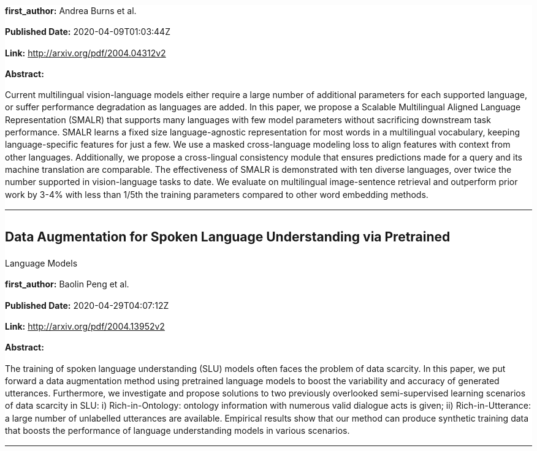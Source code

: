 **first_author:** Andrea Burns et al.

**Published Date:** 2020-04-09T01:03:44Z

**Link:** http://arxiv.org/pdf/2004.04312v2

**Abstract:**

  Current multilingual vision-language models either require a large number of
additional parameters for each supported language, or suffer performance
degradation as languages are added. In this paper, we propose a Scalable
Multilingual Aligned Language Representation (SMALR) that supports many
languages with few model parameters without sacrificing downstream task
performance. SMALR learns a fixed size language-agnostic representation for
most words in a multilingual vocabulary, keeping language-specific features for
just a few. We use a masked cross-language modeling loss to align features with
context from other languages. Additionally, we propose a cross-lingual
consistency module that ensures predictions made for a query and its machine
translation are comparable. The effectiveness of SMALR is demonstrated with ten
diverse languages, over twice the number supported in vision-language tasks to
date. We evaluate on multilingual image-sentence retrieval and outperform prior
work by 3-4% with less than 1/5th the training parameters compared to other
word embedding methods.


---

## Data Augmentation for Spoken Language Understanding via Pretrained
  Language Models

**first_author:** Baolin Peng et al.

**Published Date:** 2020-04-29T04:07:12Z

**Link:** http://arxiv.org/pdf/2004.13952v2

**Abstract:**

  The training of spoken language understanding (SLU) models often faces the
problem of data scarcity. In this paper, we put forward a data augmentation
method using pretrained language models to boost the variability and accuracy
of generated utterances. Furthermore, we investigate and propose solutions to
two previously overlooked semi-supervised learning scenarios of data scarcity
in SLU: i) Rich-in-Ontology: ontology information with numerous valid dialogue
acts is given; ii) Rich-in-Utterance: a large number of unlabelled utterances
are available. Empirical results show that our method can produce synthetic
training data that boosts the performance of language understanding models in
various scenarios.


---

